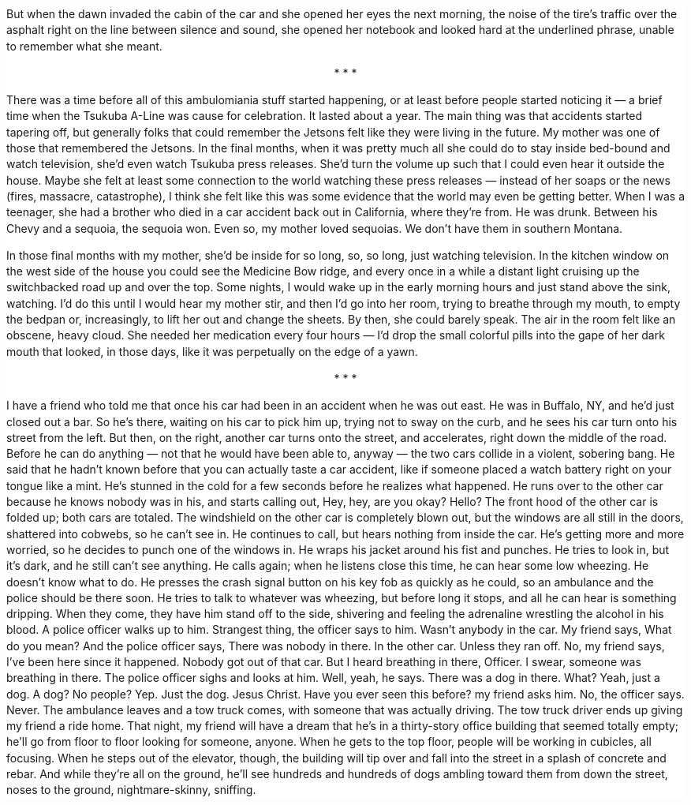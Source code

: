 But when the dawn invaded the cabin of the car and she opened her eyes the next morning, the noise of the tire’s traffic over the asphalt right on the line between silence and sound, she opened her notebook and looked hard at the underlined phrase, unable to remember what she meant.  
 
<p align="center"> * * * </p>
 
There was a time before all of this ambulomiania stuff started happening, or at least before people started noticing it — a brief time when the Tsukuba A-Line was cause for celebration. It lasted about a year. The main thing was that accidents started tapering off, but generally folks that could remember the Jetsons felt like they were living in the future. My mother was one of those that remembered the Jetsons. In the final months, when it was pretty much all she could do to stay inside bed-bound and watch television, she’d even watch Tsukuba press releases. She’d turn the volume up such that I could even hear it outside the house. Maybe she felt at least some connection to the world watching these press releases — instead of her soaps or the news (fires, massacre, catastrophe), I think she felt like this was some evidence that the world may even be getting better. When I was a teenager, she had a brother who died in a car accident back out in California, where they’re from. He was drunk. Between his Chevy and a sequoia, the sequoia won. Even so, my mother loved sequoias. We don’t have them in southern Montana. 

In those final months with my mother, she’d be inside for so long, so, so long, just watching television. In the kitchen window on the west side of the house you could see the Medicine Bow ridge, and every once in a while a distant light cruising up the switchbacked road up and over the top. Some nights, I would wake up in the early morning hours and just stand above the sink, watching. I’d do this until I would hear my mother stir, and then I’d go into her room, trying to breathe through my mouth, to empty the bedpan or, increasingly, to lift her out and change the sheets. By then, she could barely speak. The air in the room felt like an obscene, heavy cloud. She needed her medication every four hours — I’d drop the small colorful pills into the gape of her dark mouth that looked, in those days, like it was perpetually on the edge of a yawn. 
 
<p align="center"> * * * </p>
 
I have a friend who told me that once his car had been in an accident when he was out east. He was in Buffalo, NY, and he’d just closed out a bar. So he’s there, waiting on his car to pick him up, trying not to sway on the curb, and he sees his car turn onto his street from the left. But then, on the right, another car turns onto the street, and accelerates, right down the middle of the road. Before he can do anything — not that he would have been able to, anyway — the two cars collide in a violent, sobering bang. He said that he hadn’t known before that you can actually taste a car accident, like if someone placed a watch battery right on your tongue like a mint. He’s stunned in the cold for a few seconds before he realizes what happened. He runs over to the other car because he knows nobody was in his, and starts calling out, Hey, hey, are you okay? Hello? The front hood of the other car is folded up; both cars are totaled. The windshield on the other car is completely blown out, but the windows are all still in the doors, shattered into cobwebs, so he can’t see in. He continues to call, but hears nothing from inside the car. He’s getting more and more worried, so he decides to punch one of the windows in. He wraps his jacket around his fist and punches. He tries to look in, but it’s dark, and he still can’t see anything. He calls again; when he listens close this time, he can hear some low wheezing. He doesn’t know what to do. He presses the crash signal button on his key fob as quickly as he could, so an ambulance and the police should be there soon. He tries to talk to whatever was wheezing, but before long it stops, and all he can hear is something dripping. When they come, they have him stand off to the side, shivering and feeling the adrenaline wrestling the alcohol in his blood. A police officer walks up to him. Strangest thing, the officer says to him. Wasn’t anybody in the car. My friend says, What do you mean? And the police officer says, There was nobody in there. In the other car. Unless they ran off. No, my friend says, I’ve been here since it happened. Nobody got out of that car. But I heard breathing in there, Officer. I swear, someone was breathing in there. The police officer sighs and looks at him. Well, yeah, he says. There was a dog in there. What? Yeah, just a dog. A dog? No people? Yep. Just the dog. Jesus Christ. Have you ever seen this before? my friend asks him. No, the officer says. Never. The ambulance leaves and a tow truck comes, with someone that was actually driving. The tow truck driver ends up giving my friend a ride home. That night, my friend will have a dream that he’s in a thirty-story office building that seemed totally empty; he’ll go from floor to floor looking for someone, anyone. When he gets to the top floor, people will be working in cubicles, all focusing. When he steps out of the elevator, though, the building will tip over and fall into the street in a splash of concrete and rebar. And while they’re all on the ground, he’ll see hundreds and hundreds of dogs ambling toward them from down the street, noses to the ground, nightmare-skinny, sniffing. 
 